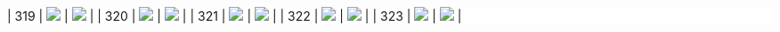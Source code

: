 | 319 | ![]({{site.baseurl}}/images/aadb-vividcolor/test/real_A/farm1_292_20011137558_2aae0cac40_b.jpg) | ![]({{site.baseurl}}/images/aadb-vividcolor/test/fake_B/farm1_292_20011137558_2aae0cac40_b.jpg) | 
| 320 | ![]({{site.baseurl}}/images/aadb-vividcolor/test/real_A/farm1_326_19799385690_6991751301_b.jpg) | ![]({{site.baseurl}}/images/aadb-vividcolor/test/fake_B/farm1_326_19799385690_6991751301_b.jpg) | 
| 321 | ![]({{site.baseurl}}/images/aadb-vividcolor/test/real_A/farm1_276_20326197405_a0118d1ab0_b.jpg) | ![]({{site.baseurl}}/images/aadb-vividcolor/test/fake_B/farm1_276_20326197405_a0118d1ab0_b.jpg) | 
| 322 | ![]({{site.baseurl}}/images/aadb-vividcolor/test/real_A/farm1_289_20196688771_930011b9d1_b.jpg) | ![]({{site.baseurl}}/images/aadb-vividcolor/test/fake_B/farm1_289_20196688771_930011b9d1_b.jpg) | 
| 323 | ![]({{site.baseurl}}/images/aadb-vividcolor/test/real_A/farm1_361_19500579453_b90cb69350_b.jpg) | ![]({{site.baseurl}}/images/aadb-vividcolor/test/fake_B/farm1_361_19500579453_b90cb69350_b.jpg) | 
